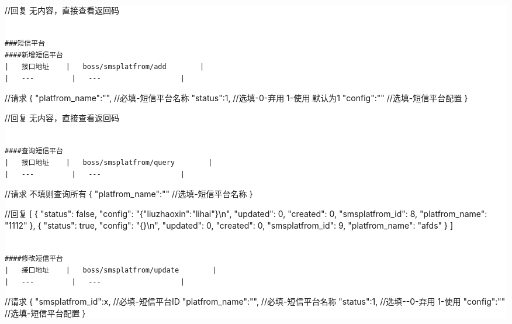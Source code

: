 //回复
无内容，直接查看返回码
```

###短信平台
####新增短信平台
|   接口地址    |   boss/smsplatfrom/add        |
|   ---         |   ---                   |

```
//请求
{
 "platfrom_name":"",               //必填-短信平台名称
 "status":1,                       //选填-0-弃用 1-使用  默认为1
 "config":""                       //选填-短信平台配置 
 }

//回复
无内容，直接查看返回码
```

####查询短信平台
|   接口地址    |   boss/smsplatfrom/query        |
|   ---         |   ---                   |

```
//请求
不填则查询所有
{
    "platfrom_name":""                //选填-短信平台名称
}

//回复
[
    {
        "status": false,
        "config": "{\"liuzhaoxin\":\"lihai\"}\n",
        "updated": 0,
        "created": 0,
        "smsplatfrom_id": 8,
        "platfrom_name": "1112"
    },
    {
        "status": true,
        "config": "{}\n",
        "updated": 0,
        "created": 0,
        "smsplatfrom_id": 9,
        "platfrom_name": "afds"
    }
]
```

####修改短信平台
|   接口地址    |   boss/smsplatfrom/update        |
|   ---         |   ---                   |

```
//请求
{
 "smsplatfrom_id":x,                //必填-短信平台ID
 "platfrom_name":"",                //必填-短信平台名称
 "status":1,                        //选填--0-弃用 1-使用
 "config":""                        //选填-短信平台配置
 }   
